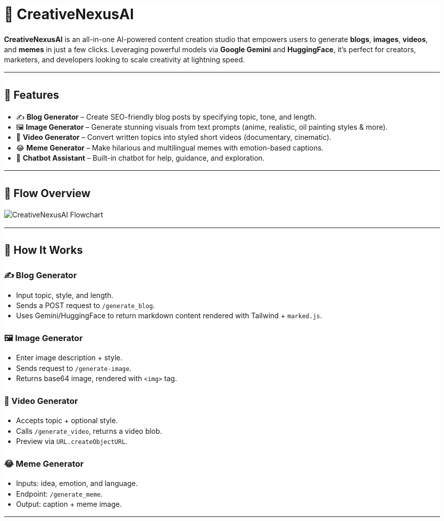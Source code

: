 # 🎨 CreativeNexusAI

**CreativeNexusAI** is an all-in-one AI-powered content creation studio that empowers users to generate **blogs**, **images**, **videos**, and **memes** in just a few clicks. Leveraging powerful models via **Google Gemini** and **HuggingFace**, it’s perfect for creators, marketers, and developers looking to scale creativity at lightning speed.

---

## 🚀 Features

- ✍️ **Blog Generator** – Create SEO-friendly blog posts by specifying topic, tone, and length.
- 🖼️ **Image Generator** – Generate stunning visuals from text prompts (anime, realistic, oil painting styles & more).
- 🎥 **Video Generator** – Convert written topics into styled short videos (documentary, cinematic).
- 😂 **Meme Generator** – Make hilarious and multilingual memes with emotion-based captions.
- 🤖 **Chatbot Assistant** – Built-in chatbot for help, guidance, and exploration.

---
## 🔁 Flow Overview

![CreativeNexusAI Flowchart](https://github.com/gauravkumarchaurasiya/content-generator/blob/main/Images/flowchart.png)

---
## 🧩 How It Works

### ✍️ Blog Generator

- Input topic, style, and length.
- Sends a POST request to `/generate_blog`.
- Uses Gemini/HuggingFace to return markdown content rendered with Tailwind + `marked.js`.

### 🖼️ Image Generator

- Enter image description + style.
- Sends request to `/generate-image`.
- Returns base64 image, rendered with `<img>` tag.

### 🎥 Video Generator

- Accepts topic + optional style.
- Calls `/generate_video`, returns a video blob.
- Preview via `URL.createObjectURL`.

### 😂 Meme Generator

- Inputs: idea, emotion, and language.
- Endpoint: `/generate_meme`.
- Output: caption + meme image.

---